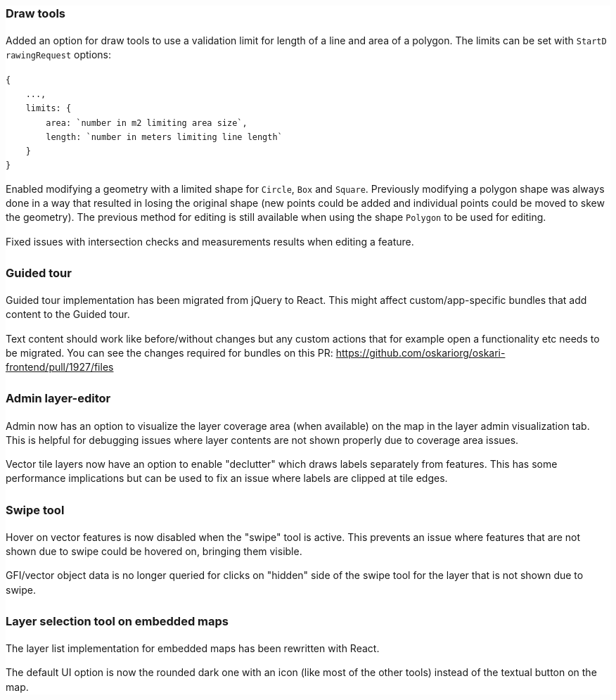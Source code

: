 ### Draw tools

Added an option for draw tools to use a validation limit for length of a line and area of a polygon.
The limits can be set with `StartDrawingRequest` options:

```
{
    ...,
    limits: {
        area: `number in m2 limiting area size`,
        length: `number in meters limiting line length`
    }
} 
```

Enabled modifying a geometry with a limited shape for `Circle`, `Box` and `Square`. Previously modifying a polygon shape was always done in a way that resulted in losing the original shape (new points could be added and individual points could be moved to skew the geometry). The previous method for editing is still available when using the shape `Polygon` to be used for editing.

Fixed issues with intersection checks and measurements results when editing a feature.

### Guided tour

Guided tour implementation has been migrated from jQuery to React. This might affect custom/app-specific bundles that add content to the Guided tour.

Text content should work like before/without changes but any custom actions that for example open a functionality etc needs to be migrated. You can see the changes required for bundles on this PR: https://github.com/oskariorg/oskari-frontend/pull/1927/files

### Admin layer-editor

Admin now has an option to visualize the layer coverage area (when available) on the map in the layer admin visualization tab. This is helpful for debugging issues where layer contents are not shown properly due to coverage area issues.

Vector tile layers now have an option to enable "declutter" which draws labels separately from features. This has some performance implications but can be used to fix an issue where labels are clipped at tile edges.

### Swipe tool

Hover on vector features is now disabled when the "swipe" tool is active. This prevents an issue where features that are not shown due to swipe could be hovered on, bringing them visible.

GFI/vector object data is no longer queried for clicks on "hidden" side of the swipe tool for the layer that is not shown due to swipe.

### Layer selection tool on embedded maps

The layer list implementation for embedded maps has been rewritten with React.

The default UI option is now the rounded dark one with an icon (like most of the other tools) instead of the textual button on the map.
